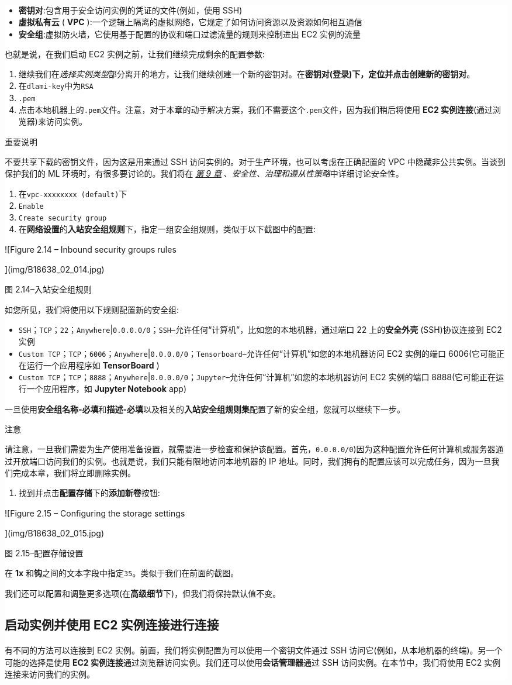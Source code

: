 *   **密钥对**:包含用于安全访问实例的凭证的文件(例如，使用 SSH)
*   **虚拟私有云** ( **VPC** ):一个逻辑上隔离的虚拟网络，它规定了如何访问资源以及资源如何相互通信
*   **安全组**:虚拟防火墙，它使用基于配置的协议和端口过滤流量的规则来控制进出 EC2 实例的流量

也就是说，在我们启动 EC2 实例之前，让我们继续完成剩余的配置参数:

1.  继续我们在*选择实例类型*部分离开的地方，让我们继续创建一个新的密钥对。在**密钥对(登录)**下，定位并点击**创建新的密钥对**。
2.  在`dlami-key`中为`RSA`
3.  `.pem`
4.  点击本地机器上的`.pem`文件。注意，对于本章的动手解决方案，我们不需要这个`.pem`文件，因为我们稍后将使用 **EC2 实例连接**(通过浏览器)来访问实例。

重要说明

不要共享下载的密钥文件，因为这是用来通过 SSH 访问实例的。对于生产环境，也可以考虑在正确配置的 VPC 中隐藏非公共实例。当谈到保护我们的 ML 环境时，有很多要讨论的。我们将在 [*第 9 章*](B18638_09.xhtml#_idTextAnchor187) 、*安全性、治理和遵从性策略*中详细讨论安全性。

1.  在`vpc-xxxxxxxx (default)`下
2.  `Enable`
3.  `Create security group`
4.  在**网络设置**的**入站安全组规则**下，指定一组安全组规则，类似于以下截图中的配置:

![Figure 2.14 – Inbound security groups rules

](img/B18638_02_014.jpg)

图 2.14–入站安全组规则

如您所见，我们将使用以下规则配置新的安全组:

*   `SSH`；`TCP`；`22`；`Anywhere`|`0.0.0.0/0`；`SSH`–允许任何“计算机”，比如您的本地机器，通过端口 22 上的**安全外壳** (SSH)协议连接到 EC2 实例
*   `Custom TCP`；`TCP`；`6006`；`Anywhere`|`0.0.0.0/0`；`Tensorboard`–允许任何“计算机”如您的本地机器访问 EC2 实例的端口 6006(它可能正在运行一个应用程序如 **TensorBoard** )
*   `Custom TCP`；`TCP`；`8888`；`Anywhere`|`0.0.0.0/0`；`Jupyter`–允许任何“计算机”如您的本地机器访问 EC2 实例的端口 8888(它可能正在运行一个应用程序，如 **Jupyter Notebook** app)

一旦使用**安全组名称-必填**和**描述-必填**以及相关的**入站安全组规则集**配置了新的安全组，您就可以继续下一步。

注意

请注意，一旦我们需要为生产使用准备设置，就需要进一步检查和保护该配置。首先，`0.0.0.0/0`)因为这种配置允许任何计算机或服务器通过开放端口访问我们的实例。也就是说，我们只能有限地访问本地机器的 IP 地址。同时，我们拥有的配置应该可以完成任务，因为一旦我们完成本章，我们将立即删除实例。

1.  找到并点击**配置存储**下的**添加新卷**按钮:

![Figure 2.15 – Configuring the storage settings

](img/B18638_02_015.jpg)

图 2.15–配置存储设置

在 **1x** 和**钩**之间的文本字段中指定`35`。类似于我们在前面的截图。

我们还可以配置和调整更多选项(在**高级细节**下)，但我们将保持默认值不变。

## 启动实例并使用 EC2 实例连接进行连接

有不同的方法可以连接到 EC2 实例。前面，我们将实例配置为可以使用一个密钥文件通过 SSH 访问它(例如，从本地机器的终端)。另一个可能的选择是使用 **EC2 实例连接**通过浏览器访问实例。我们还可以使用**会话管理器**通过 SSH 访问实例。在本节中，我们将使用 EC2 实例连接来访问我们的实例。
